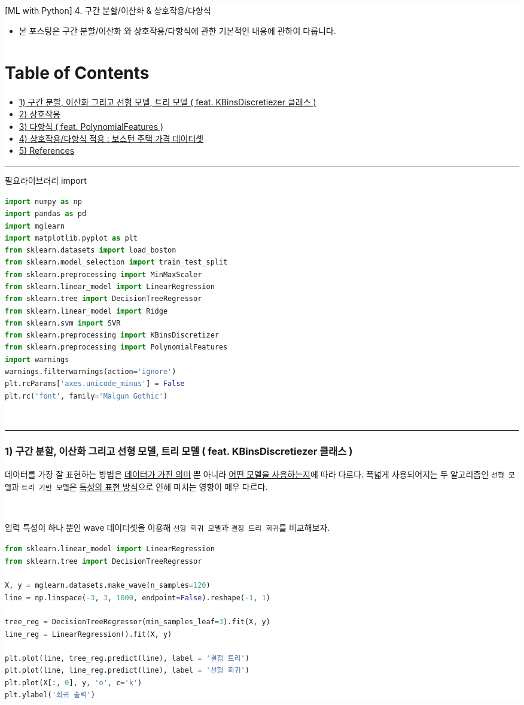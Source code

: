 [ML with Python] 4. 구간 분할/이산화 & 상호작용/다항식
- 본 포스팅은 구간 분할/이산화 와 상호작용/다항식에 관한 기본적인 내용에 관하여 다룹니다.


<h1>Table of Contents<span class="tocSkip"></span></h1>
<div class="toc"><ul class="toc-item"><li><span><a href="#1)-구간-분할,-이산화-그리고-선형-모델,-트리-모델-(-feat.-KBinsDiscretiezer-클래스-)" data-toc-modified-id="1)-구간-분할,-이산화-그리고-선형-모델,-트리-모델-(-feat.-KBinsDiscretiezer-클래스-)-0">1) 구간 분할, 이산화 그리고 선형 모델, 트리 모델 ( feat. KBinsDiscretiezer 클래스 )</a></span></li><li><span><a href="#2)-상호작용" data-toc-modified-id="2)-상호작용-1">2) 상호작용</a></span></li><li><span><a href="#3)-다항식-(-feat.-PolynomialFeatures-)" data-toc-modified-id="3)-다항식-(-feat.-PolynomialFeatures-)-2">3) 다항식 ( feat. PolynomialFeatures )</a></span></li><li><span><a href="#4)-상호작용/다항식-적용-:-보스턴-주택-가격-데이터셋" data-toc-modified-id="4)-상호작용/다항식-적용-:-보스턴-주택-가격-데이터셋-3">4) 상호작용/다항식 적용 : 보스턴 주택 가격 데이터셋</a></span></li><li><span><a href="#5)-References" data-toc-modified-id="5)-References-4">5) References</a></span></li></ul></div>

---

필요라이브러리 import


```python
import numpy as np
import pandas as pd
import mglearn
import matplotlib.pyplot as plt
from sklearn.datasets import load_boston
from sklearn.model_selection import train_test_split
from sklearn.preprocessing import MinMaxScaler
from sklearn.linear_model import LinearRegression
from sklearn.tree import DecisionTreeRegressor
from sklearn.linear_model import Ridge
from sklearn.svm import SVR
from sklearn.preprocessing import KBinsDiscretizer
from sklearn.preprocessing import PolynomialFeatures
import warnings
warnings.filterwarnings(action='ignore')
plt.rcParams['axes.unicode_minus'] = False 
plt.rc('font', family='Malgun Gothic') 
```

<br>

---

### 1) 구간 분할, 이산화 그리고 선형 모델, 트리 모델 ( feat. KBinsDiscretiezer 클래스 )

데이터를 가장 잘 표현하는 방법은 <u>데이터가 가진 의미</u> 뿐 아니라 <u>어떤 모델을 사용하는지</u>에 따라 다르다. 폭넓게 사용되어지는 두 알고리즘인 `선형 모델`과 `트리 기반 모델`은 <u>특성의 표현 방식</u>으로 인해 미치는 영향이 매우 다르다.

<br>

입력 특성이 하나 뿐인 wave 데이터셋을 이용해 `선형 회귀 모델`과 `결정 트리 회귀`를 비교해보자.


```python
from sklearn.linear_model import LinearRegression
from sklearn.tree import DecisionTreeRegressor

X, y = mglearn.datasets.make_wave(n_samples=120)
line = np.linspace(-3, 3, 1000, endpoint=False).reshape(-1, 1)

tree_reg = DecisionTreeRegressor(min_samples_leaf=3).fit(X, y)
line_reg = LinearRegression().fit(X, y)

plt.plot(line, tree_reg.predict(line), label = '결정 트리')
plt.plot(line, line_reg.predict(line), label = '선형 회귀')
plt.plot(X[:, 0], y, 'o', c='k')
plt.ylabel('회귀 출력')
```